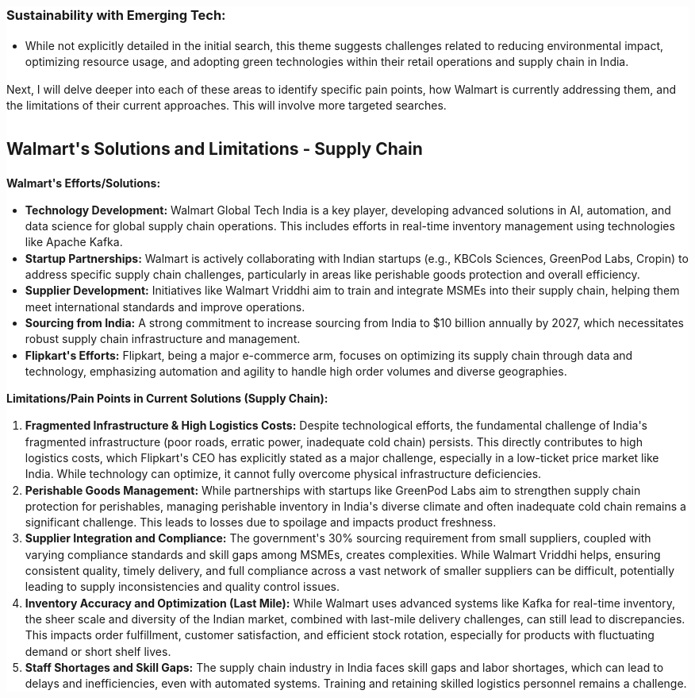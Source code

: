 ### Sustainability with Emerging Tech:
-   While not explicitly detailed in the initial search, this theme suggests challenges related to reducing environmental impact, optimizing resource usage, and adopting green technologies within their retail operations and supply chain in India.

Next, I will delve deeper into each of these areas to identify specific pain points, how Walmart is currently addressing them, and the limitations of their current approaches. This will involve more targeted searches.




## Walmart's Solutions and Limitations - Supply Chain

**Walmart's Efforts/Solutions:**
*   **Technology Development:** Walmart Global Tech India is a key player, developing advanced solutions in AI, automation, and data science for global supply chain operations. This includes efforts in real-time inventory management using technologies like Apache Kafka.
*   **Startup Partnerships:** Walmart is actively collaborating with Indian startups (e.g., KBCols Sciences, GreenPod Labs, Cropin) to address specific supply chain challenges, particularly in areas like perishable goods protection and overall efficiency.
*   **Supplier Development:** Initiatives like Walmart Vriddhi aim to train and integrate MSMEs into their supply chain, helping them meet international standards and improve operations.
*   **Sourcing from India:** A strong commitment to increase sourcing from India to $10 billion annually by 2027, which necessitates robust supply chain infrastructure and management.
*   **Flipkart's Efforts:** Flipkart, being a major e-commerce arm, focuses on optimizing its supply chain through data and technology, emphasizing automation and agility to handle high order volumes and diverse geographies.

**Limitations/Pain Points in Current Solutions (Supply Chain):**
1.  **Fragmented Infrastructure & High Logistics Costs:** Despite technological efforts, the fundamental challenge of India's fragmented infrastructure (poor roads, erratic power, inadequate cold chain) persists. This directly contributes to high logistics costs, which Flipkart's CEO has explicitly stated as a major challenge, especially in a low-ticket price market like India. While technology can optimize, it cannot fully overcome physical infrastructure deficiencies.
2.  **Perishable Goods Management:** While partnerships with startups like GreenPod Labs aim to strengthen supply chain protection for perishables, managing perishable inventory in India's diverse climate and often inadequate cold chain remains a significant challenge. This leads to losses due to spoilage and impacts product freshness.
3.  **Supplier Integration and Compliance:** The government's 30% sourcing requirement from small suppliers, coupled with varying compliance standards and skill gaps among MSMEs, creates complexities. While Walmart Vriddhi helps, ensuring consistent quality, timely delivery, and full compliance across a vast network of smaller suppliers can be difficult, potentially leading to supply inconsistencies and quality control issues.
4.  **Inventory Accuracy and Optimization (Last Mile):** While Walmart uses advanced systems like Kafka for real-time inventory, the sheer scale and diversity of the Indian market, combined with last-mile delivery challenges, can still lead to discrepancies. This impacts order fulfillment, customer satisfaction, and efficient stock rotation, especially for products with fluctuating demand or short shelf lives.
5.  **Staff Shortages and Skill Gaps:** The supply chain industry in India faces skill gaps and labor shortages, which can lead to delays and inefficiencies, even with automated systems. Training and retaining skilled logistics personnel remains a challenge.
